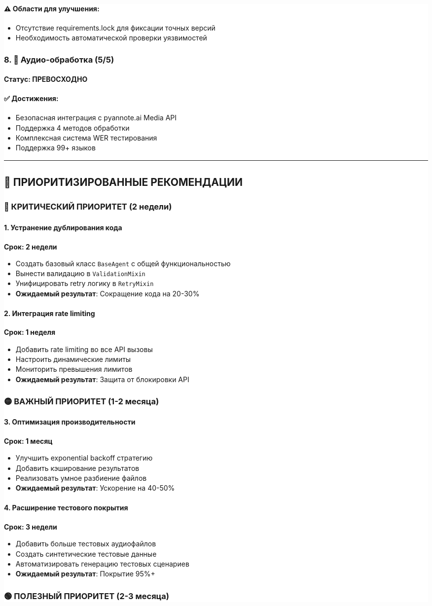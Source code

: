 #### ⚠️ Области для улучшения:
- Отсутствие requirements.lock для фиксации точных версий
- Необходимость автоматической проверки уязвимостей

### 8. 🎵 Аудио-обработка (5/5)
**Статус: ПРЕВОСХОДНО**

#### ✅ Достижения:
- Безопасная интеграция с pyannote.ai Media API
- Поддержка 4 методов обработки
- Комплексная система WER тестирования
- Поддержка 99+ языков

---

## 🎯 ПРИОРИТИЗИРОВАННЫЕ РЕКОМЕНДАЦИИ

### 🔴 КРИТИЧЕСКИЙ ПРИОРИТЕТ (2 недели)

#### 1. Устранение дублирования кода
**Срок: 2 недели**
- Создать базовый класс `BaseAgent` с общей функциональностью
- Вынести валидацию в `ValidationMixin`
- Унифицировать retry логику в `RetryMixin`
- **Ожидаемый результат**: Сокращение кода на 20-30%

#### 2. Интеграция rate limiting
**Срок: 1 неделя**
- Добавить rate limiting во все API вызовы
- Настроить динамические лимиты
- Мониторить превышения лимитов
- **Ожидаемый результат**: Защита от блокировки API

### 🟡 ВАЖНЫЙ ПРИОРИТЕТ (1-2 месяца)

#### 3. Оптимизация производительности
**Срок: 1 месяц**
- Улучшить exponential backoff стратегию
- Добавить кэширование результатов
- Реализовать умное разбиение файлов
- **Ожидаемый результат**: Ускорение на 40-50%

#### 4. Расширение тестового покрытия
**Срок: 3 недели**
- Добавить больше тестовых аудиофайлов
- Создать синтетические тестовые данные
- Автоматизировать генерацию тестовых сценариев
- **Ожидаемый результат**: Покрытие 95%+

### 🟢 ПОЛЕЗНЫЙ ПРИОРИТЕТ (2-3 месяца)
